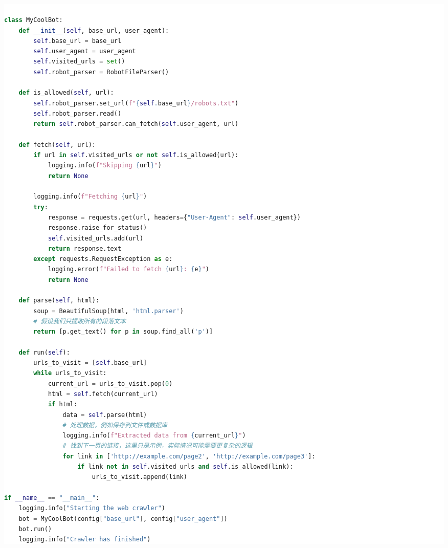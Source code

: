 ```python

class MyCoolBot:
    def __init__(self, base_url, user_agent):
        self.base_url = base_url
        self.user_agent = user_agent
        self.visited_urls = set()
        self.robot_parser = RobotFileParser()

    def is_allowed(self, url):
        self.robot_parser.set_url(f"{self.base_url}/robots.txt")
        self.robot_parser.read()
        return self.robot_parser.can_fetch(self.user_agent, url)

    def fetch(self, url):
        if url in self.visited_urls or not self.is_allowed(url):
            logging.info(f"Skipping {url}")
            return None

        logging.info(f"Fetching {url}")
        try:
            response = requests.get(url, headers={"User-Agent": self.user_agent})
            response.raise_for_status()
            self.visited_urls.add(url)
            return response.text
        except requests.RequestException as e:
            logging.error(f"Failed to fetch {url}: {e}")
            return None

    def parse(self, html):
        soup = BeautifulSoup(html, 'html.parser')
        # 假设我们只提取所有的段落文本
        return [p.get_text() for p in soup.find_all('p')]

    def run(self):
        urls_to_visit = [self.base_url]
        while urls_to_visit:
            current_url = urls_to_visit.pop(0)
            html = self.fetch(current_url)
            if html:
                data = self.parse(html)
                # 处理数据，例如保存到文件或数据库
                logging.info(f"Extracted data from {current_url}")
                # 找到下一页的链接，这里只是示例，实际情况可能需要更复杂的逻辑
                for link in ['http://example.com/page2', 'http://example.com/page3']:
                    if link not in self.visited_urls and self.is_allowed(link):
                        urls_to_visit.append(link)

if __name__ == "__main__":
    logging.info("Starting the web crawler")
    bot = MyCoolBot(config["base_url"], config["user_agent"])
    bot.run()
    logging.info("Crawler has finished")
```
